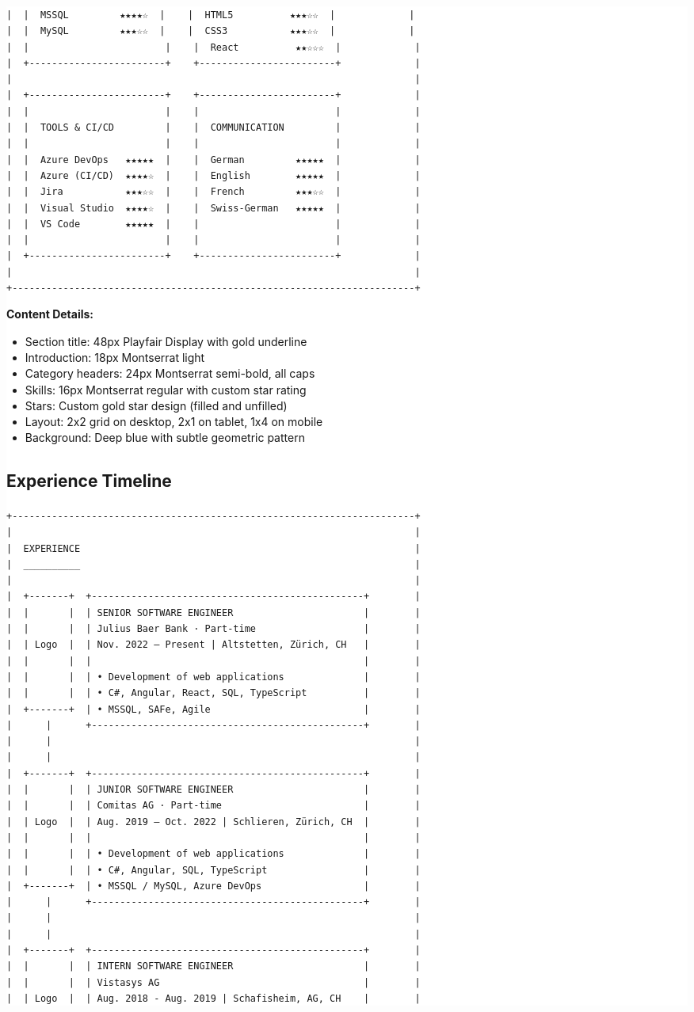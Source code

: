 ```
|  |  MSSQL         ★★★★☆  |    |  HTML5          ★★★☆☆  |             |
|  |  MySQL         ★★★☆☆  |    |  CSS3           ★★★☆☆  |             |
|  |                        |    |  React          ★★☆☆☆  |             |
|  +------------------------+    +------------------------+             |
|                                                                       |
|  +------------------------+    +------------------------+             |
|  |                        |    |                        |             |
|  |  TOOLS & CI/CD         |    |  COMMUNICATION         |             |
|  |                        |    |                        |             |
|  |  Azure DevOps   ★★★★★  |    |  German         ★★★★★  |             |
|  |  Azure (CI/CD)  ★★★★☆  |    |  English        ★★★★★  |             |
|  |  Jira           ★★★☆☆  |    |  French         ★★★☆☆  |             |
|  |  Visual Studio  ★★★★☆  |    |  Swiss-German   ★★★★★  |             |
|  |  VS Code        ★★★★★  |    |                        |             |
|  |                        |    |                        |             |
|  +------------------------+    +------------------------+             |
|                                                                       |
+-----------------------------------------------------------------------+
```

**Content Details:**
- Section title: 48px Playfair Display with gold underline
- Introduction: 18px Montserrat light
- Category headers: 24px Montserrat semi-bold, all caps
- Skills: 16px Montserrat regular with custom star rating
- Stars: Custom gold star design (filled and unfilled)
- Layout: 2x2 grid on desktop, 2x1 on tablet, 1x4 on mobile
- Background: Deep blue with subtle geometric pattern

## Experience Timeline

```
+-----------------------------------------------------------------------+
|                                                                       |
|  EXPERIENCE                                                           |
|  __________                                                           |
|                                                                       |
|  +-------+  +------------------------------------------------+        |
|  |       |  | SENIOR SOFTWARE ENGINEER                       |        |
|  |       |  | Julius Baer Bank · Part-time                   |        |
|  | Logo  |  | Nov. 2022 – Present | Altstetten, Zürich, CH   |        |
|  |       |  |                                                |        |
|  |       |  | • Development of web applications              |        |
|  |       |  | • C#, Angular, React, SQL, TypeScript          |        |
|  +-------+  | • MSSQL, SAFe, Agile                           |        |
|      |      +------------------------------------------------+        |
|      |                                                                |
|      |                                                                |
|  +-------+  +------------------------------------------------+        |
|  |       |  | JUNIOR SOFTWARE ENGINEER                       |        |
|  |       |  | Comitas AG · Part-time                         |        |
|  | Logo  |  | Aug. 2019 – Oct. 2022 | Schlieren, Zürich, CH  |        |
|  |       |  |                                                |        |
|  |       |  | • Development of web applications              |        |
|  |       |  | • C#, Angular, SQL, TypeScript                 |        |
|  +-------+  | • MSSQL / MySQL, Azure DevOps                  |        |
|      |      +------------------------------------------------+        |
|      |                                                                |
|      |                                                                |
|  +-------+  +------------------------------------------------+        |
|  |       |  | INTERN SOFTWARE ENGINEER                       |        |
|  |       |  | Vistasys AG                                    |        |
|  | Logo  |  | Aug. 2018 - Aug. 2019 | Schafisheim, AG, CH    |        |
```